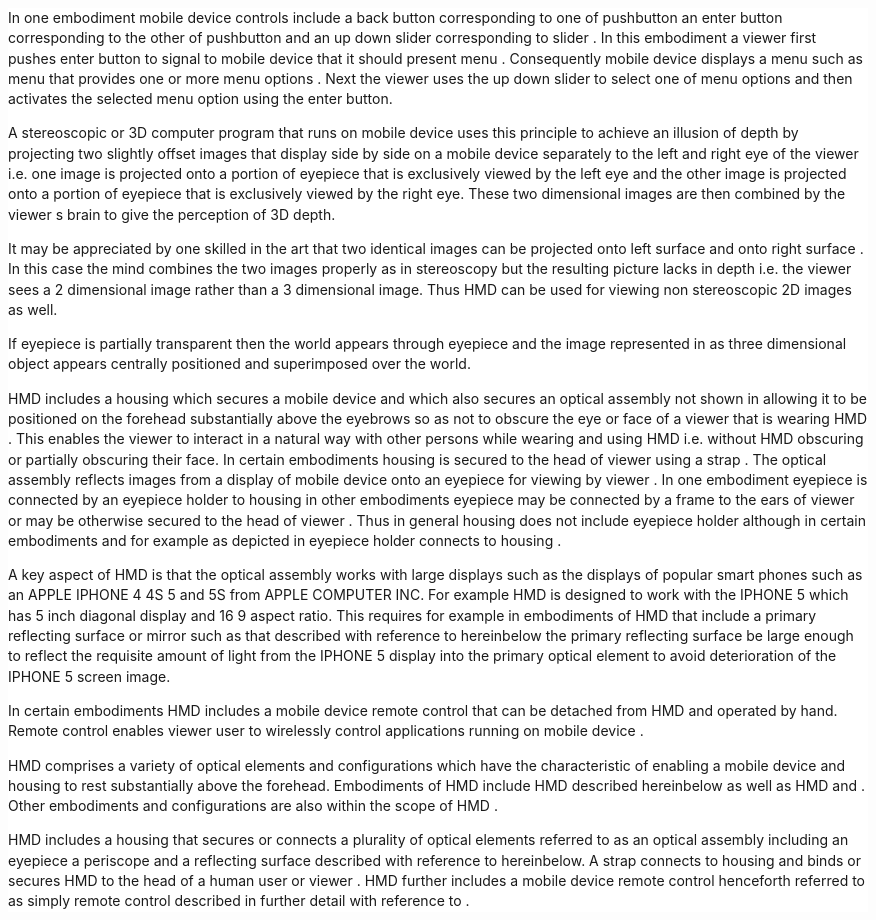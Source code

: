 In one embodiment mobile device controls include a back button corresponding to one of pushbutton an enter button corresponding to the other of pushbutton and an up down slider corresponding to slider . In this embodiment a viewer first pushes enter button to signal to mobile device that it should present menu . Consequently mobile device displays a menu such as menu that provides one or more menu options . Next the viewer uses the up down slider to select one of menu options and then activates the selected menu option using the enter button.

A stereoscopic or 3D computer program that runs on mobile device uses this principle to achieve an illusion of depth by projecting two slightly offset images that display side by side on a mobile device separately to the left and right eye of the viewer i.e. one image is projected onto a portion of eyepiece that is exclusively viewed by the left eye and the other image is projected onto a portion of eyepiece that is exclusively viewed by the right eye. These two dimensional images are then combined by the viewer s brain to give the perception of 3D depth.

It may be appreciated by one skilled in the art that two identical images can be projected onto left surface and onto right surface . In this case the mind combines the two images properly as in stereoscopy but the resulting picture lacks in depth i.e. the viewer sees a 2 dimensional image rather than a 3 dimensional image. Thus HMD can be used for viewing non stereoscopic 2D images as well.

If eyepiece is partially transparent then the world appears through eyepiece and the image represented in as three dimensional object appears centrally positioned and superimposed over the world.

HMD includes a housing which secures a mobile device and which also secures an optical assembly not shown in allowing it to be positioned on the forehead substantially above the eyebrows so as not to obscure the eye or face of a viewer that is wearing HMD . This enables the viewer to interact in a natural way with other persons while wearing and using HMD i.e. without HMD obscuring or partially obscuring their face. In certain embodiments housing is secured to the head of viewer using a strap . The optical assembly reflects images from a display of mobile device onto an eyepiece for viewing by viewer . In one embodiment eyepiece is connected by an eyepiece holder to housing in other embodiments eyepiece may be connected by a frame to the ears of viewer or may be otherwise secured to the head of viewer . Thus in general housing does not include eyepiece holder although in certain embodiments and for example as depicted in eyepiece holder connects to housing .

A key aspect of HMD is that the optical assembly works with large displays such as the displays of popular smart phones such as an APPLE IPHONE 4 4S 5 and 5S from APPLE COMPUTER INC. For example HMD is designed to work with the IPHONE 5 which has 5 inch diagonal display and 16 9 aspect ratio. This requires for example in embodiments of HMD that include a primary reflecting surface or mirror such as that described with reference to hereinbelow the primary reflecting surface be large enough to reflect the requisite amount of light from the IPHONE 5 display into the primary optical element to avoid deterioration of the IPHONE 5 screen image.

In certain embodiments HMD includes a mobile device remote control that can be detached from HMD and operated by hand. Remote control enables viewer user to wirelessly control applications running on mobile device .

HMD comprises a variety of optical elements and configurations which have the characteristic of enabling a mobile device and housing to rest substantially above the forehead. Embodiments of HMD include HMD described hereinbelow as well as HMD and . Other embodiments and configurations are also within the scope of HMD .

HMD includes a housing that secures or connects a plurality of optical elements referred to as an optical assembly including an eyepiece a periscope and a reflecting surface described with reference to hereinbelow. A strap connects to housing and binds or secures HMD to the head of a human user or viewer . HMD further includes a mobile device remote control henceforth referred to as simply remote control described in further detail with reference to .
